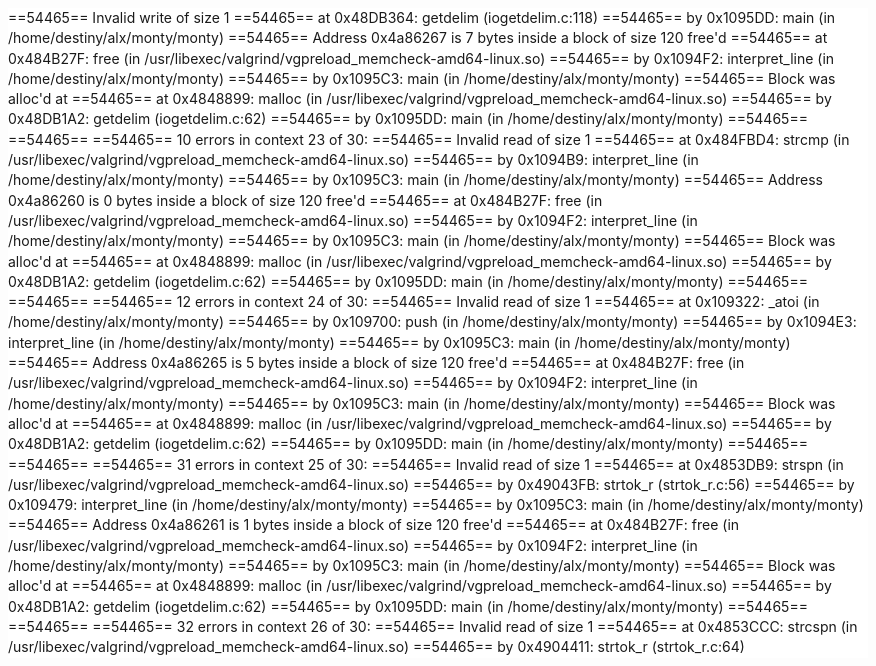 ==54465== Invalid write of size 1
==54465==    at 0x48DB364: getdelim (iogetdelim.c:118)
==54465==    by 0x1095DD: main (in /home/destiny/alx/monty/monty)
==54465==  Address 0x4a86267 is 7 bytes inside a block of size 120 free'd
==54465==    at 0x484B27F: free (in /usr/libexec/valgrind/vgpreload_memcheck-amd64-linux.so)
==54465==    by 0x1094F2: interpret_line (in /home/destiny/alx/monty/monty)
==54465==    by 0x1095C3: main (in /home/destiny/alx/monty/monty)
==54465==  Block was alloc'd at
==54465==    at 0x4848899: malloc (in /usr/libexec/valgrind/vgpreload_memcheck-amd64-linux.so)
==54465==    by 0x48DB1A2: getdelim (iogetdelim.c:62)
==54465==    by 0x1095DD: main (in /home/destiny/alx/monty/monty)
==54465== 
==54465== 
==54465== 10 errors in context 23 of 30:
==54465== Invalid read of size 1
==54465==    at 0x484FBD4: strcmp (in /usr/libexec/valgrind/vgpreload_memcheck-amd64-linux.so)
==54465==    by 0x1094B9: interpret_line (in /home/destiny/alx/monty/monty)
==54465==    by 0x1095C3: main (in /home/destiny/alx/monty/monty)
==54465==  Address 0x4a86260 is 0 bytes inside a block of size 120 free'd
==54465==    at 0x484B27F: free (in /usr/libexec/valgrind/vgpreload_memcheck-amd64-linux.so)
==54465==    by 0x1094F2: interpret_line (in /home/destiny/alx/monty/monty)
==54465==    by 0x1095C3: main (in /home/destiny/alx/monty/monty)
==54465==  Block was alloc'd at
==54465==    at 0x4848899: malloc (in /usr/libexec/valgrind/vgpreload_memcheck-amd64-linux.so)
==54465==    by 0x48DB1A2: getdelim (iogetdelim.c:62)
==54465==    by 0x1095DD: main (in /home/destiny/alx/monty/monty)
==54465== 
==54465== 
==54465== 12 errors in context 24 of 30:
==54465== Invalid read of size 1
==54465==    at 0x109322: _atoi (in /home/destiny/alx/monty/monty)
==54465==    by 0x109700: push (in /home/destiny/alx/monty/monty)
==54465==    by 0x1094E3: interpret_line (in /home/destiny/alx/monty/monty)
==54465==    by 0x1095C3: main (in /home/destiny/alx/monty/monty)
==54465==  Address 0x4a86265 is 5 bytes inside a block of size 120 free'd
==54465==    at 0x484B27F: free (in /usr/libexec/valgrind/vgpreload_memcheck-amd64-linux.so)
==54465==    by 0x1094F2: interpret_line (in /home/destiny/alx/monty/monty)
==54465==    by 0x1095C3: main (in /home/destiny/alx/monty/monty)
==54465==  Block was alloc'd at
==54465==    at 0x4848899: malloc (in /usr/libexec/valgrind/vgpreload_memcheck-amd64-linux.so)
==54465==    by 0x48DB1A2: getdelim (iogetdelim.c:62)
==54465==    by 0x1095DD: main (in /home/destiny/alx/monty/monty)
==54465== 
==54465== 
==54465== 31 errors in context 25 of 30:
==54465== Invalid read of size 1
==54465==    at 0x4853DB9: strspn (in /usr/libexec/valgrind/vgpreload_memcheck-amd64-linux.so)
==54465==    by 0x49043FB: strtok_r (strtok_r.c:56)
==54465==    by 0x109479: interpret_line (in /home/destiny/alx/monty/monty)
==54465==    by 0x1095C3: main (in /home/destiny/alx/monty/monty)
==54465==  Address 0x4a86261 is 1 bytes inside a block of size 120 free'd
==54465==    at 0x484B27F: free (in /usr/libexec/valgrind/vgpreload_memcheck-amd64-linux.so)
==54465==    by 0x1094F2: interpret_line (in /home/destiny/alx/monty/monty)
==54465==    by 0x1095C3: main (in /home/destiny/alx/monty/monty)
==54465==  Block was alloc'd at
==54465==    at 0x4848899: malloc (in /usr/libexec/valgrind/vgpreload_memcheck-amd64-linux.so)
==54465==    by 0x48DB1A2: getdelim (iogetdelim.c:62)
==54465==    by 0x1095DD: main (in /home/destiny/alx/monty/monty)
==54465== 
==54465== 
==54465== 32 errors in context 26 of 30:
==54465== Invalid read of size 1
==54465==    at 0x4853CCC: strcspn (in /usr/libexec/valgrind/vgpreload_memcheck-amd64-linux.so)
==54465==    by 0x4904411: strtok_r (strtok_r.c:64)